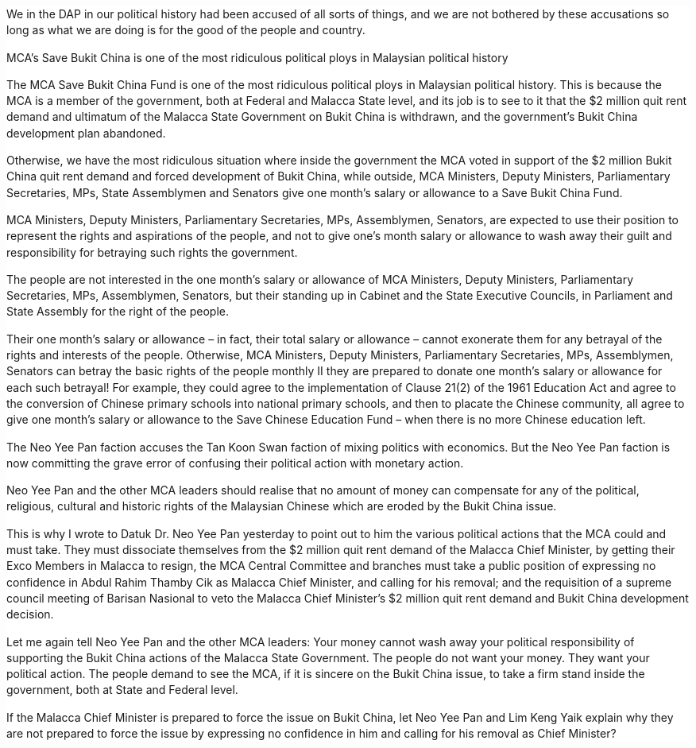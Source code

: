We in the DAP in our political history had been accused of all sorts of things, and we are not bothered by these accusations so long as what we are doing is for the good of the people and country.

MCA’s Save Bukit China is one of the most ridiculous political ploys in Malaysian political history

The MCA Save Bukit China Fund is one of the most ridiculous political ploys in Malaysian political history. This is because the MCA is a member of the government, both at Federal and Malacca State level, and its job is to see to it that the $2 million quit rent demand and ultimatum of the Malacca State Government on Bukit China is withdrawn, and the government’s Bukit China development plan abandoned.

Otherwise, we have the most ridiculous situation where inside the government the MCA voted in support of the $2 million Bukit China quit rent demand and forced development of Bukit China, while outside, MCA Ministers, Deputy Ministers, Parliamentary Secretaries, MPs, State Assemblymen and Senators give one month’s salary or allowance to a Save Bukit China Fund.

MCA Ministers, Deputy Ministers, Parliamentary Secretaries, MPs, Assemblymen, Senators, are expected to use their position to represent the rights and aspirations of the people, and not to give one’s month salary or allowance to wash away their guilt and responsibility for betraying such rights the government.

The people are not interested in the one month’s salary or allowance of MCA Ministers, Deputy Ministers, Parliamentary Secretaries, MPs, Assemblymen, Senators, but their standing up in Cabinet and the State Executive Councils, in Parliament and State Assembly for the right of the people.

Their one month’s salary or allowance – in fact, their total salary or allowance – cannot exonerate them for any betrayal of the rights and interests of the people. Otherwise, MCA Ministers, Deputy Ministers, Parliamentary Secretaries, MPs, Assemblymen, Senators can betray the basic rights of the people monthly II they are prepared to donate one month’s salary or allowance for each such betrayal! For example, they could agree to the implementation of Clause 21(2) of the 1961 Education Act and agree to the conversion of Chinese primary schools into national primary schools, and then to placate the Chinese community, all agree to give one month’s salary or allowance to the Save Chinese Education Fund – when there is no more Chinese education left.

The Neo Yee Pan faction accuses the Tan Koon Swan faction of mixing politics with economics. But the Neo Yee Pan faction is now committing the grave error of confusing their political action with monetary action.

Neo Yee Pan and the other MCA leaders should realise that no amount of money can compensate for any of the political, religious, cultural and historic rights of the Malaysian Chinese which are eroded by the Bukit China issue.

This is why I wrote to Datuk Dr. Neo Yee Pan yesterday to point out to him the various political actions that the MCA could and must take. They must dissociate themselves from the $2 million quit rent demand of the Malacca Chief Minister, by getting their Exco Members in Malacca to resign, the MCA Central Committee and branches must take a public position of expressing no confidence in Abdul Rahim Thamby Cik as Malacca Chief Minister, and calling for his removal; and the requisition of a supreme council meeting of Barisan Nasional to veto the Malacca Chief Minister’s $2 million quit rent demand and Bukit China development decision.

Let me again tell Neo Yee Pan and the other MCA leaders: Your money cannot wash away your political responsibility of supporting the Bukit China actions of the Malacca State Government. The people do not want your money. They want your political action. The people demand to see the MCA, if it is sincere on the Bukit China issue, to take a firm stand inside the government, both at State and Federal level.

If the Malacca Chief Minister is prepared to force the issue on Bukit China, let Neo Yee Pan and Lim Keng Yaik explain why they are not prepared to force the issue by expressing no confidence in him and calling for his removal as Chief Minister?
 
